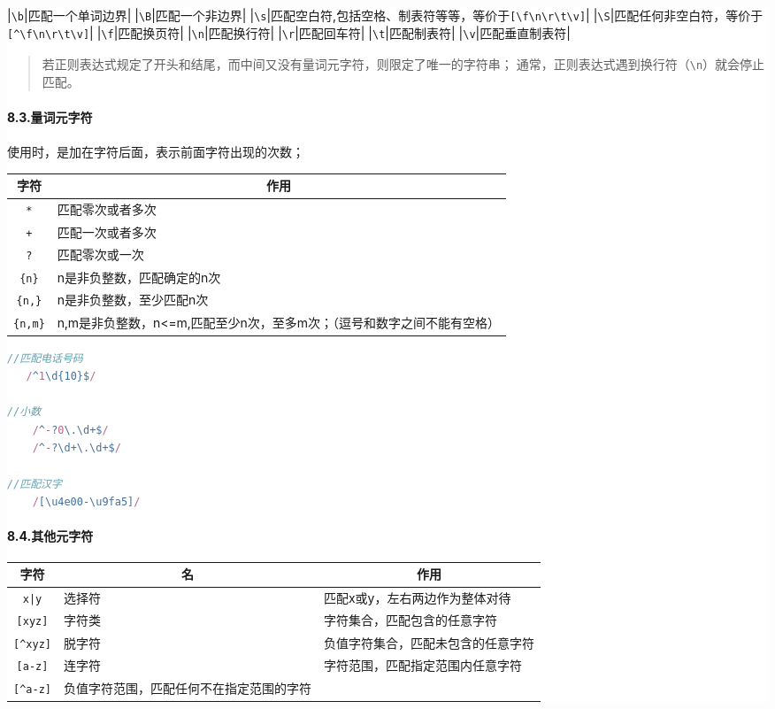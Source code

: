 |`\b`|匹配一个单词边界|
|`\B`|匹配一个非边界|
|`\s`|匹配空白符,包括空格、制表符等等，等价于`[\f\n\r\t\v]`|
|`\S`|匹配任何非空白符，等价于`[^\f\n\r\t\v]`|
|`\f`|匹配换页符|
|`\n`|匹配换行符|
|`\r`|匹配回车符|
|`\t`|匹配制表符|
|`\v`|匹配垂直制表符|

> 若正则表达式规定了开头和结尾，而中间又没有量词元字符，则限定了唯一的字符串；
> 通常，正则表达式遇到换行符（`\n`）就会停止匹配。

#### 8.3.量词元字符

使用时，是加在字符后面，表示前面字符出现的次数；

|字符|作用|
|:--:|--|
|`*`|匹配零次或者多次|
|`+`|匹配一次或者多次|
|`?`|匹配零次或一次|
|`{n}`|n是非负整数，匹配确定的n次|
|`{n,}`|n是非负整数，至少匹配n次|
|`{n,m}`|n,m是非负整数，n<=m,匹配至少n次，至多m次；（逗号和数字之间不能有空格）|

```javascript
//匹配电话号码
   /^1\d{10}$/

//小数
    /^-?0\.\d+$/
    /^-?\d+\.\d+$/

//匹配汉字
    /[\u4e00-\u9fa5]/
```

#### 8.4.其他元字符

|字符|名|作用|
|:--:|--|--|
|`x\|y`|选择符|匹配x或y，左右两边作为整体对待|
|`[xyz]`|字符类|字符集合，匹配包含的任意字符|
|`[^xyz]`|脱字符|负值字符集合，匹配未包含的任意字符|
|`[a-z]`|连字符|字符范围，匹配指定范围内任意字符|
|`[^a-z]`|负值字符范围，匹配任何不在指定范围的字符|
